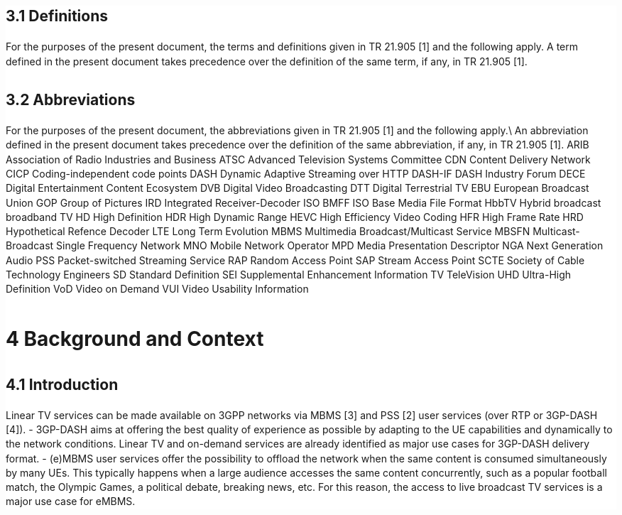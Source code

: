 ## 3.1 Definitions
For the purposes of the present document, the terms and definitions given in
TR 21.905 [1] and the following apply. A term defined in the present document
takes precedence over the definition of the same term, if any, in TR 21.905
[1].
## 3.2 Abbreviations
For the purposes of the present document, the abbreviations given in TR 21.905
[1] and the following apply.\ An abbreviation defined in the present document
takes precedence over the definition of the same abbreviation, if any, in TR
21.905 [1].
ARIB Association of Radio Industries and Business
ATSC Advanced Television Systems Committee
CDN Content Delivery Network
CICP Coding-independent code points
DASH Dynamic Adaptive Streaming over HTTP
DASH-IF DASH Industry Forum
DECE Digital Entertainment Content Ecosystem
DVB Digital Video Broadcasting
DTT Digital Terrestrial TV
EBU European Broadcast Union
GOP Group of Pictures
IRD Integrated Receiver-Decoder
ISO BMFF ISO Base Media File Format
HbbTV Hybrid broadcast broadband TV
HD High Definition
HDR High Dynamic Range
HEVC High Efficiency Video Coding
HFR High Frame Rate
HRD Hypothetical Refence Decoder
LTE Long Term Evolution
MBMS Multimedia Broadcast/Multicast Service
MBSFN Multicast-Broadcast Single Frequency Network
MNO Mobile Network Operator
MPD Media Presentation Descriptor
NGA Next Generation Audio
PSS Packet-switched Streaming Service
RAP Random Access Point
SAP Stream Access Point
SCTE Society of Cable Technology Engineers
SD Standard Definition
SEI Supplemental Enhancement Information
TV TeleVision
UHD Ultra-High Definition
VoD Video on Demand
VUI Video Usability Information
# 4 Background and Context
## 4.1 Introduction
Linear TV services can be made available on 3GPP networks via MBMS [3] and PSS
[2] user services (over RTP or 3GP-DASH [4]).
\- 3GP-DASH aims at offering the best quality of experience as possible by
adapting to the UE capabilities and dynamically to the network conditions.
Linear TV and on-demand services are already identified as major use cases for
3GP-DASH delivery format.
\- (e)MBMS user services offer the possibility to offload the network when the
same content is consumed simultaneously by many UEs. This typically happens
when a large audience accesses the same content concurrently, such as a
popular football match, the Olympic Games, a political debate, breaking news,
etc. For this reason, the access to live broadcast TV services is a major use
case for eMBMS.